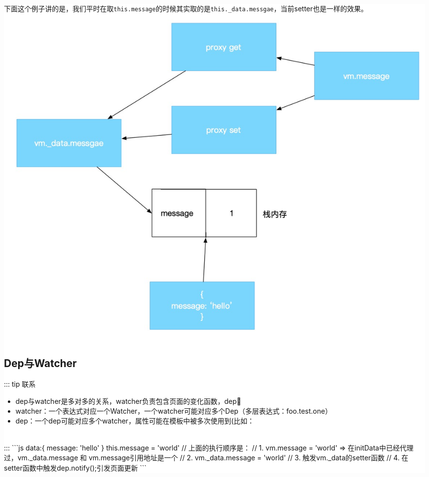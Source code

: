 下面这个例子讲的是，我们平时在取`this.message`的时候其实取的是`this._data.messgae`，当前setter也是一样的效果。
![](../../../.vuepress/public/Vue2-proxy-getter&setter.png)

## Dep与Watcher
::: tip 联系
* dep与watcher是多对多的关系，watcher负责包含页面的变化函数，dep
* watcher：一个表达式对应一个Watcher，一个watcher可能对应多个Dep（多层表达式：foo.test.one）
* dep：一个dep可能对应多个watcher，属性可能在模板中被多次使用到(比如：<br>



<br>
:::
```js
data:{
  message: 'hello'
}
this.message = 'world'
// 上面的执行顺序是：
// 1. vm.message = 'world' => 在initData中已经代理过，vm._data.message 和 vm.message引用地址是一个
// 2. vm._data.message = 'world'
// 3. 触发vm._data的setter函数
// 4. 在setter函数中触发dep.notify();引发页面更新
```
